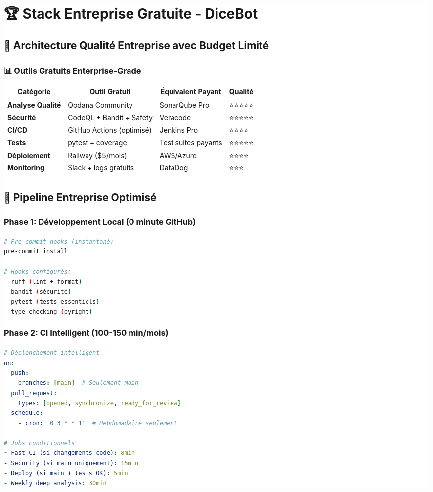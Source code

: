 # 🏆 Stack Entreprise Gratuite - DiceBot

## 🎯 Architecture Qualité Entreprise avec Budget Limité

### 📊 Outils Gratuits Enterprise-Grade

| Catégorie | Outil Gratuit | Équivalent Payant | Qualité |
|-----------|---------------|-------------------|---------|
| **Analyse Qualité** | Qodana Community | SonarQube Pro | ⭐⭐⭐⭐⭐ |
| **Sécurité** | CodeQL + Bandit + Safety | Veracode | ⭐⭐⭐⭐⭐ |
| **CI/CD** | GitHub Actions (optimisé) | Jenkins Pro | ⭐⭐⭐⭐ |
| **Tests** | pytest + coverage | Test suites payants | ⭐⭐⭐⭐⭐ |
| **Déploiement** | Railway ($5/mois) | AWS/Azure | ⭐⭐⭐⭐ |
| **Monitoring** | Slack + logs gratuits | DataDog | ⭐⭐⭐ |

## 🔧 Pipeline Entreprise Optimisé

### Phase 1: Développement Local (0 minute GitHub)
```bash
# Pre-commit hooks (instantané)
pre-commit install

# Hooks configurés:
- ruff (lint + format)
- bandit (sécurité)  
- pytest (tests essentiels)
- type checking (pyright)
```

### Phase 2: CI Intelligent (100-150 min/mois)
```yaml
# Déclenchement intelligent
on:
  push:
    branches: [main]  # Seulement main
  pull_request:
    types: [opened, synchronize, ready_for_review]
  schedule:
    - cron: '0 3 * * 1'  # Hebdomadaire seulement

# Jobs conditionnels
- Fast CI (si changements code): 8min
- Security (si main uniquement): 15min  
- Deploy (si main + tests OK): 5min
- Weekly deep analysis: 30min
```
